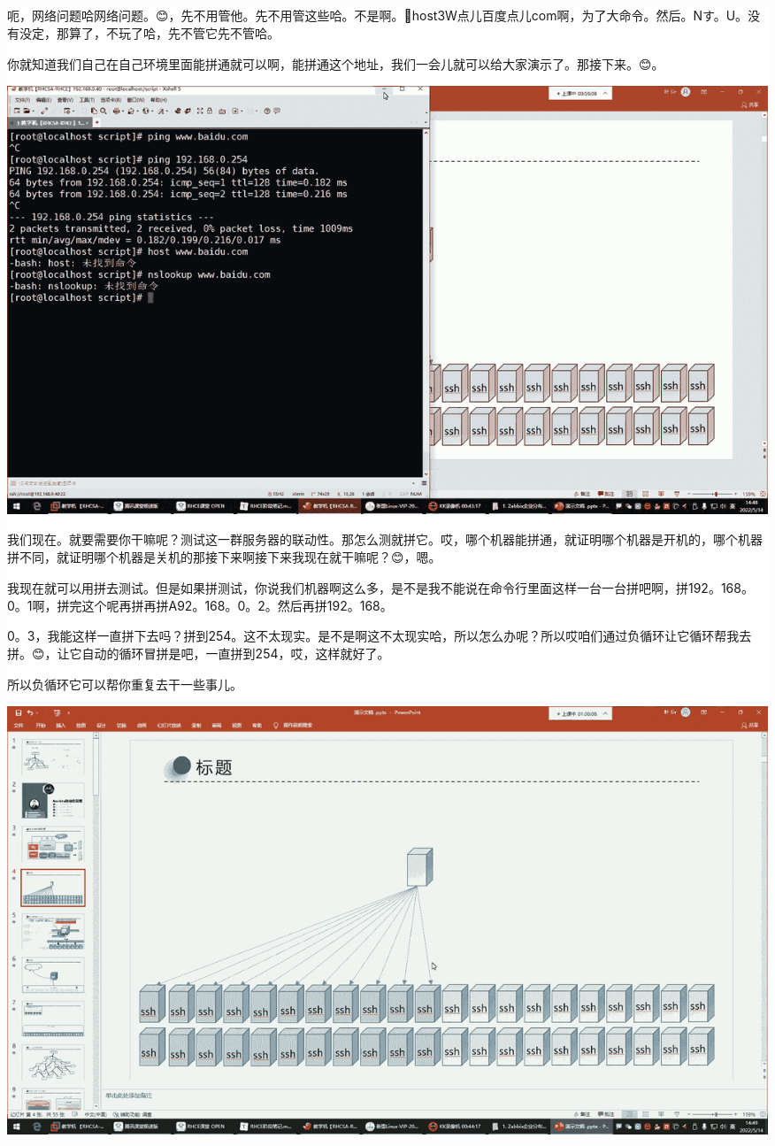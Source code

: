 呃，网络问题哈网络问题。😊，先不用管他。先不用管这些哈。不是啊。🎼host3W点儿百度点儿com啊，为了大命令。然后。Nす。U。没有没定，那算了，不玩了哈，先不管它先不管哈。

你就知道我们自己在自己环境里面能拼通就可以啊，能拼通这个地址，我们一会儿就可以给大家演示了。那接下来。😊。



![](img/31fc626ab66cc4155b8ece342324e214_24.png)

我们现在。就要需要你干嘛呢？测试这一群服务器的联动性。那怎么测就拼它。哎，哪个机器能拼通，就证明哪个机器是开机的，哪个机器拼不同，就证明哪个机器是关机的那接下来啊接下来我现在就干嘛呢？😊，嗯。

我现在就可以用拼去测试。但是如果拼测试，你说我们机器啊这么多，是不是我不能说在命令行里面这样一台一台拼吧啊，拼192。168。0。1啊，拼完这个呢再拼再拼A92。168。0。2。然后再拼192。168。

0。3，我能这样一直拼下去吗？拼到254。这不太现实。是不是啊这不太现实哈，所以怎么办呢？所以哎咱们通过负循环让它循环帮我去拼。😊，让它自动的循环冒拼是吧，一直拼到254，哎，这样就好了。

所以负循环它可以帮你重复去干一些事儿。

![](img/31fc626ab66cc4155b8ece342324e214_26.png)
